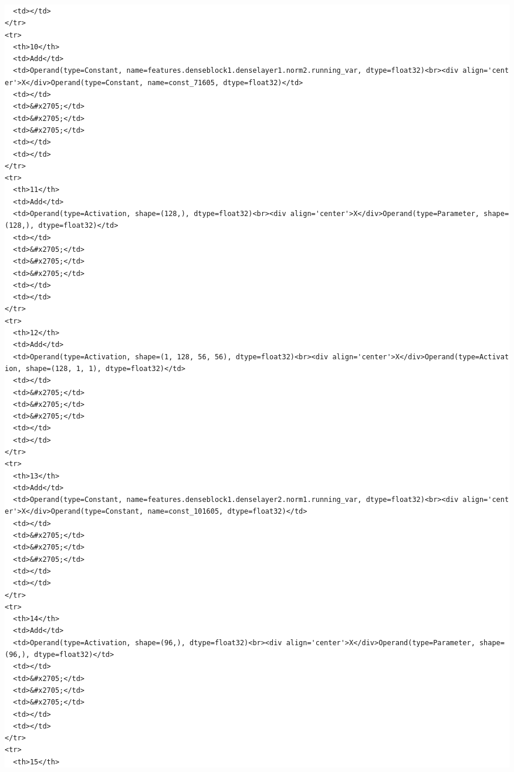      <td></td>
    </tr>
    <tr>
      <th>10</th>
      <td>Add</td>
      <td>Operand(type=Constant, name=features.denseblock1.denselayer1.norm2.running_var, dtype=float32)<br><div align='center'>X</div>Operand(type=Constant, name=const_71605, dtype=float32)</td>
      <td></td>
      <td>&#x2705;</td>
      <td>&#x2705;</td>
      <td>&#x2705;</td>
      <td></td>
      <td></td>
    </tr>
    <tr>
      <th>11</th>
      <td>Add</td>
      <td>Operand(type=Activation, shape=(128,), dtype=float32)<br><div align='center'>X</div>Operand(type=Parameter, shape=(128,), dtype=float32)</td>
      <td></td>
      <td>&#x2705;</td>
      <td>&#x2705;</td>
      <td>&#x2705;</td>
      <td></td>
      <td></td>
    </tr>
    <tr>
      <th>12</th>
      <td>Add</td>
      <td>Operand(type=Activation, shape=(1, 128, 56, 56), dtype=float32)<br><div align='center'>X</div>Operand(type=Activation, shape=(128, 1, 1), dtype=float32)</td>
      <td></td>
      <td>&#x2705;</td>
      <td>&#x2705;</td>
      <td>&#x2705;</td>
      <td></td>
      <td></td>
    </tr>
    <tr>
      <th>13</th>
      <td>Add</td>
      <td>Operand(type=Constant, name=features.denseblock1.denselayer2.norm1.running_var, dtype=float32)<br><div align='center'>X</div>Operand(type=Constant, name=const_101605, dtype=float32)</td>
      <td></td>
      <td>&#x2705;</td>
      <td>&#x2705;</td>
      <td>&#x2705;</td>
      <td></td>
      <td></td>
    </tr>
    <tr>
      <th>14</th>
      <td>Add</td>
      <td>Operand(type=Activation, shape=(96,), dtype=float32)<br><div align='center'>X</div>Operand(type=Parameter, shape=(96,), dtype=float32)</td>
      <td></td>
      <td>&#x2705;</td>
      <td>&#x2705;</td>
      <td>&#x2705;</td>
      <td></td>
      <td></td>
    </tr>
    <tr>
      <th>15</th>